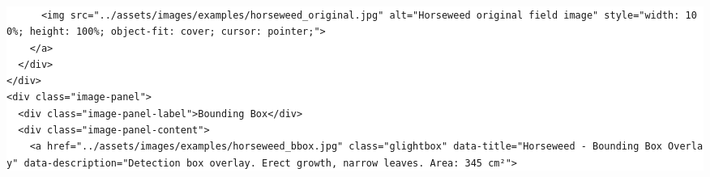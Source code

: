           <img src="../assets/images/examples/horseweed_original.jpg" alt="Horseweed original field image" style="width: 100%; height: 100%; object-fit: cover; cursor: pointer;">
        </a>
      </div>
    </div>
    <div class="image-panel">
      <div class="image-panel-label">Bounding Box</div>
      <div class="image-panel-content">
        <a href="../assets/images/examples/horseweed_bbox.jpg" class="glightbox" data-title="Horseweed - Bounding Box Overlay" data-description="Detection box overlay. Erect growth, narrow leaves. Area: 345 cm²">